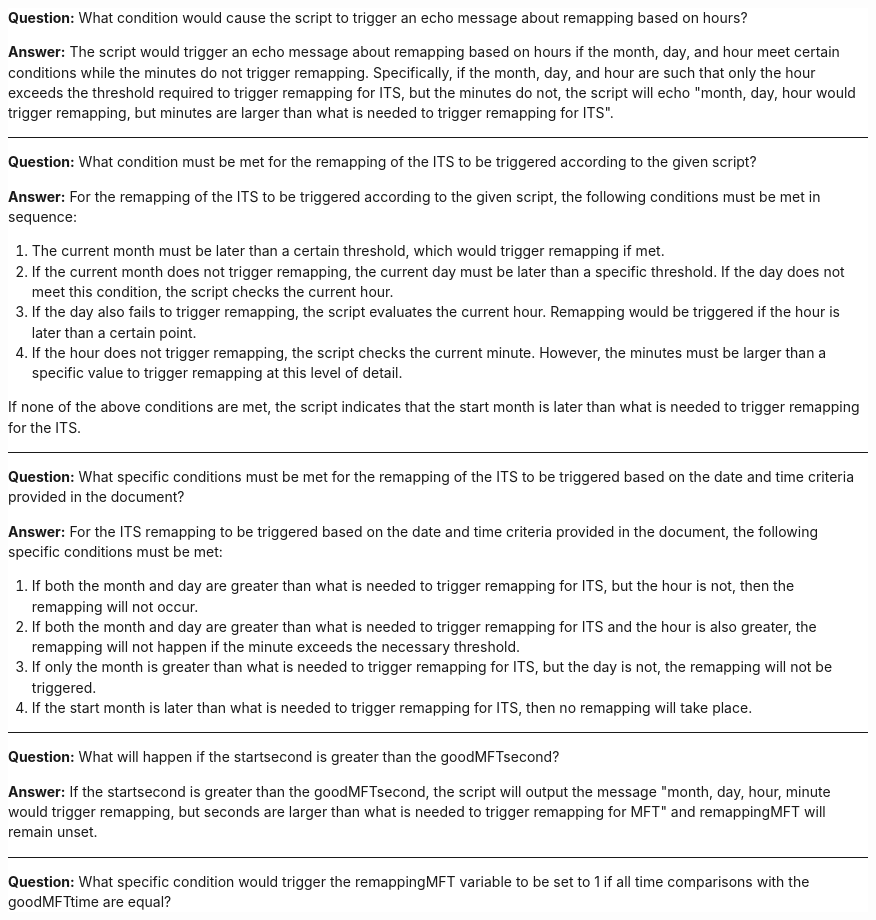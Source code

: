 
**Question:** What condition would cause the script to trigger an echo message about remapping based on hours?

**Answer:** The script would trigger an echo message about remapping based on hours if the month, day, and hour meet certain conditions while the minutes do not trigger remapping. Specifically, if the month, day, and hour are such that only the hour exceeds the threshold required to trigger remapping for ITS, but the minutes do not, the script will echo "month, day, hour would trigger remapping, but minutes are larger than what is needed to trigger remapping for ITS".

---

**Question:** What condition must be met for the remapping of the ITS to be triggered according to the given script?

**Answer:** For the remapping of the ITS to be triggered according to the given script, the following conditions must be met in sequence:

1. The current month must be later than a certain threshold, which would trigger remapping if met.
2. If the current month does not trigger remapping, the current day must be later than a specific threshold. If the day does not meet this condition, the script checks the current hour.
3. If the day also fails to trigger remapping, the script evaluates the current hour. Remapping would be triggered if the hour is later than a certain point.
4. If the hour does not trigger remapping, the script checks the current minute. However, the minutes must be larger than a specific value to trigger remapping at this level of detail.

If none of the above conditions are met, the script indicates that the start month is later than what is needed to trigger remapping for the ITS.

---

**Question:** What specific conditions must be met for the remapping of the ITS to be triggered based on the date and time criteria provided in the document?

**Answer:** For the ITS remapping to be triggered based on the date and time criteria provided in the document, the following specific conditions must be met:

1. If both the month and day are greater than what is needed to trigger remapping for ITS, but the hour is not, then the remapping will not occur.
2. If both the month and day are greater than what is needed to trigger remapping for ITS and the hour is also greater, the remapping will not happen if the minute exceeds the necessary threshold.
3. If only the month is greater than what is needed to trigger remapping for ITS, but the day is not, the remapping will not be triggered.
4. If the start month is later than what is needed to trigger remapping for ITS, then no remapping will take place.

---

**Question:** What will happen if the startsecond is greater than the goodMFTsecond?

**Answer:** If the startsecond is greater than the goodMFTsecond, the script will output the message "month, day, hour, minute would trigger remapping, but seconds are larger than what is needed to trigger remapping for MFT" and remappingMFT will remain unset.

---

**Question:** What specific condition would trigger the remappingMFT variable to be set to 1 if all time comparisons with the goodMFTtime are equal?
